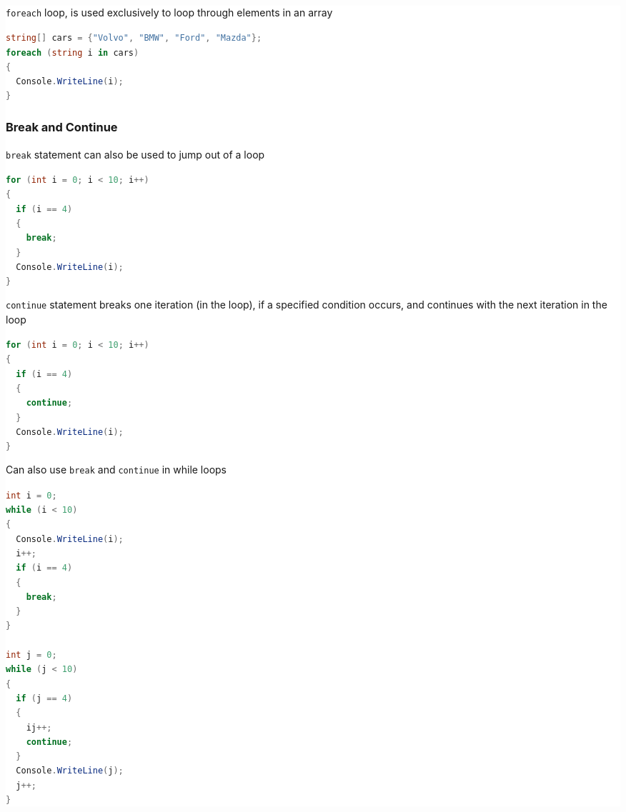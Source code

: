 `foreach` loop, is used exclusively to loop through elements in an array

```.cs
string[] cars = {"Volvo", "BMW", "Ford", "Mazda"};
foreach (string i in cars)
{
  Console.WriteLine(i);
}
```

### Break and Continue

`break` statement can also be used to jump out of a loop

```.cs
for (int i = 0; i < 10; i++)
{
  if (i == 4)
  {
    break;
  }
  Console.WriteLine(i);
}
```

`continue` statement breaks one iteration (in the loop), if a specified condition occurs, and continues with the next iteration in the loop

```.cs
for (int i = 0; i < 10; i++)
{
  if (i == 4)
  {
    continue;
  }
  Console.WriteLine(i);
}
```

Can also use `break` and `continue` in while loops

```.cs
int i = 0;
while (i < 10)
{
  Console.WriteLine(i);
  i++;
  if (i == 4)
  {
    break;
  }
}

int j = 0;
while (j < 10)
{
  if (j == 4)
  {
    ij++;
    continue;
  }
  Console.WriteLine(j);
  j++;
}

```
